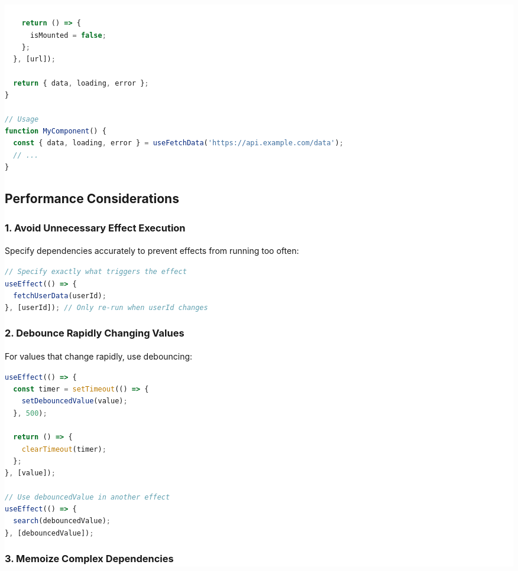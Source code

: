 ```typescript
    
    return () => {
      isMounted = false;
    };
  }, [url]);
  
  return { data, loading, error };
}

// Usage
function MyComponent() {
  const { data, loading, error } = useFetchData('https://api.example.com/data');
  // ...
}
```

## Performance Considerations

### 1. Avoid Unnecessary Effect Execution

Specify dependencies accurately to prevent effects from running too often:

```typescript
// Specify exactly what triggers the effect
useEffect(() => {
  fetchUserData(userId);
}, [userId]); // Only re-run when userId changes
```

### 2. Debounce Rapidly Changing Values

For values that change rapidly, use debouncing:

```typescript
useEffect(() => {
  const timer = setTimeout(() => {
    setDebouncedValue(value);
  }, 500);
  
  return () => {
    clearTimeout(timer);
  };
}, [value]);

// Use debouncedValue in another effect
useEffect(() => {
  search(debouncedValue);
}, [debouncedValue]);
```

### 3. Memoize Complex Dependencies

